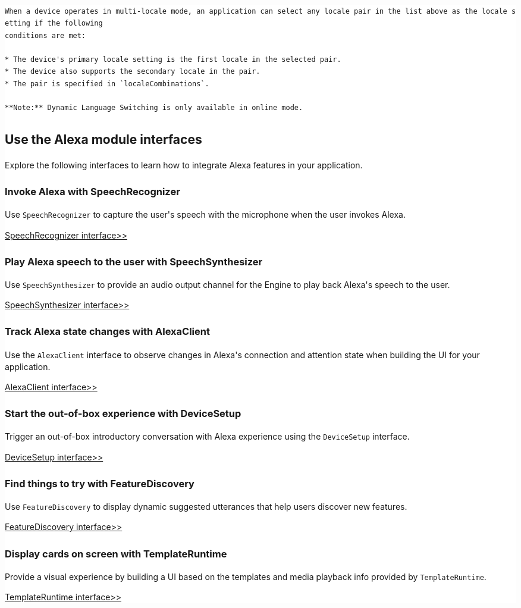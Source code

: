 
    When a device operates in multi-locale mode, an application can select any locale pair in the list above as the locale setting if the following
    conditions are met:
    
    * The device's primary locale setting is the first locale in the selected pair. 
    * The device also supports the secondary locale in the pair.
    * The pair is specified in `localeCombinations`.
    
    **Note:** Dynamic Language Switching is only available in online mode. 

## Use the Alexa module interfaces

Explore the following interfaces to learn how to integrate Alexa features in your application.

### Invoke Alexa with SpeechRecognizer

Use `SpeechRecognizer` to capture the user's speech with the microphone when the user invokes Alexa.

[SpeechRecognizer interface>>](./SpeechRecognizer.md)

### Play Alexa speech to the user with SpeechSynthesizer

Use `SpeechSynthesizer` to provide an audio output channel for the Engine to play back Alexa's speech to the user.

[SpeechSynthesizer interface>>](./SpeechSynthesizer.md)

### Track Alexa state changes with AlexaClient

Use the `AlexaClient` interface to observe changes in Alexa's connection and attention state when building the UI for your application.

[AlexaClient interface>>](./AlexaClient.md)

### Start the out-of-box experience with DeviceSetup

Trigger an out-of-box introductory conversation with Alexa experience using the `DeviceSetup` interface.

[DeviceSetup interface>>](./DeviceSetup.md)

### Find things to try with FeatureDiscovery

Use `FeatureDiscovery` to display dynamic suggested utterances that help users discover new features.

[FeatureDiscovery interface>>](./FeatureDiscovery.md)

### Display cards on screen with TemplateRuntime

Provide a visual experience by building a UI based on the templates and media playback info provided by `TemplateRuntime`.

[TemplateRuntime interface>>](./TemplateRuntime.md)
